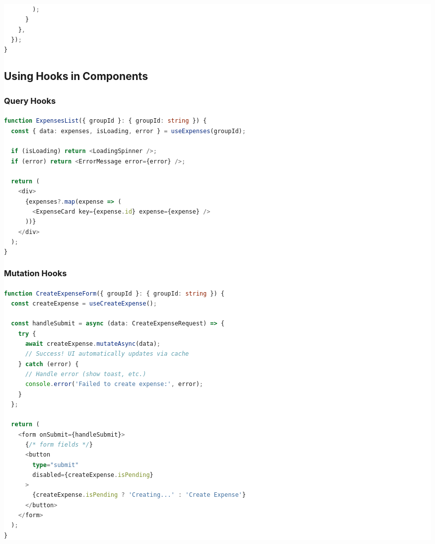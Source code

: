 ```typescript
        );
      }
    },
  });
}
```

## Using Hooks in Components

### Query Hooks

```typescript
function ExpensesList({ groupId }: { groupId: string }) {
  const { data: expenses, isLoading, error } = useExpenses(groupId);

  if (isLoading) return <LoadingSpinner />;
  if (error) return <ErrorMessage error={error} />;

  return (
    <div>
      {expenses?.map(expense => (
        <ExpenseCard key={expense.id} expense={expense} />
      ))}
    </div>
  );
}
```

### Mutation Hooks

```typescript
function CreateExpenseForm({ groupId }: { groupId: string }) {
  const createExpense = useCreateExpense();

  const handleSubmit = async (data: CreateExpenseRequest) => {
    try {
      await createExpense.mutateAsync(data);
      // Success! UI automatically updates via cache
    } catch (error) {
      // Handle error (show toast, etc.)
      console.error('Failed to create expense:', error);
    }
  };

  return (
    <form onSubmit={handleSubmit}>
      {/* form fields */}
      <button
        type="submit"
        disabled={createExpense.isPending}
      >
        {createExpense.isPending ? 'Creating...' : 'Create Expense'}
      </button>
    </form>
  );
}
```
